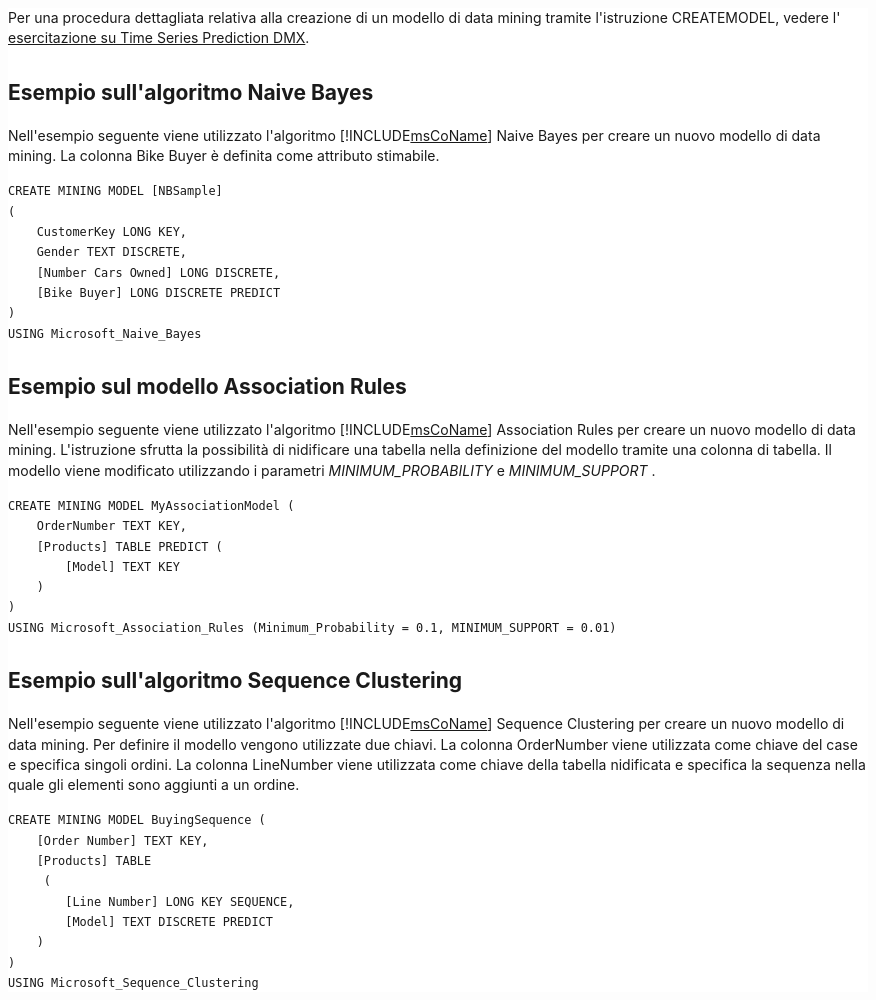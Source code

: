  Per una procedura dettagliata relativa alla creazione di un modello di data mining tramite l'istruzione CREATEMODEL, vedere l' [esercitazione su Time Series Prediction DMX](/previous-versions/sql/sql-server-2016/cc879270(v=sql.130)).  
  
## <a name="naive-bayes-example"></a>Esempio sull'algoritmo Naive Bayes  
 Nell'esempio seguente viene utilizzato l'algoritmo [!INCLUDE[msCoName](../includes/msconame-md.md)] Naive Bayes per creare un nuovo modello di data mining. La colonna Bike Buyer è definita come attributo stimabile.  
  
```  
CREATE MINING MODEL [NBSample]  
(  
    CustomerKey LONG KEY,   
    Gender TEXT DISCRETE,  
    [Number Cars Owned] LONG DISCRETE,  
    [Bike Buyer] LONG DISCRETE PREDICT  
)  
USING Microsoft_Naive_Bayes  
```  
  
## <a name="association-model-example"></a>Esempio sul modello Association Rules  
 Nell'esempio seguente viene utilizzato l'algoritmo [!INCLUDE[msCoName](../includes/msconame-md.md)] Association Rules per creare un nuovo modello di data mining. L'istruzione sfrutta la possibilità di nidificare una tabella nella definizione del modello tramite una colonna di tabella. Il modello viene modificato utilizzando i parametri *MINIMUM_PROBABILITY* e *MINIMUM_SUPPORT* .  
  
```  
CREATE MINING MODEL MyAssociationModel (  
    OrderNumber TEXT KEY,  
    [Products] TABLE PREDICT (  
        [Model] TEXT KEY  
    )  
)  
USING Microsoft_Association_Rules (Minimum_Probability = 0.1, MINIMUM_SUPPORT = 0.01)  
```  
  
## <a name="sequence-clustering-example"></a>Esempio sull'algoritmo Sequence Clustering  
 Nell'esempio seguente viene utilizzato l'algoritmo [!INCLUDE[msCoName](../includes/msconame-md.md)] Sequence Clustering per creare un nuovo modello di data mining. Per definire il modello vengono utilizzate due chiavi. La colonna OrderNumber viene utilizzata come chiave del case e specifica singoli ordini. La colonna LineNumber viene utilizzata come chiave della tabella nidificata e specifica la sequenza nella quale gli elementi sono aggiunti a un ordine.  
  
```  
CREATE MINING MODEL BuyingSequence (  
    [Order Number] TEXT KEY,  
    [Products] TABLE   
     (  
        [Line Number] LONG KEY SEQUENCE,  
        [Model] TEXT DISCRETE PREDICT  
    )  
)  
USING Microsoft_Sequence_Clustering  
```  
  